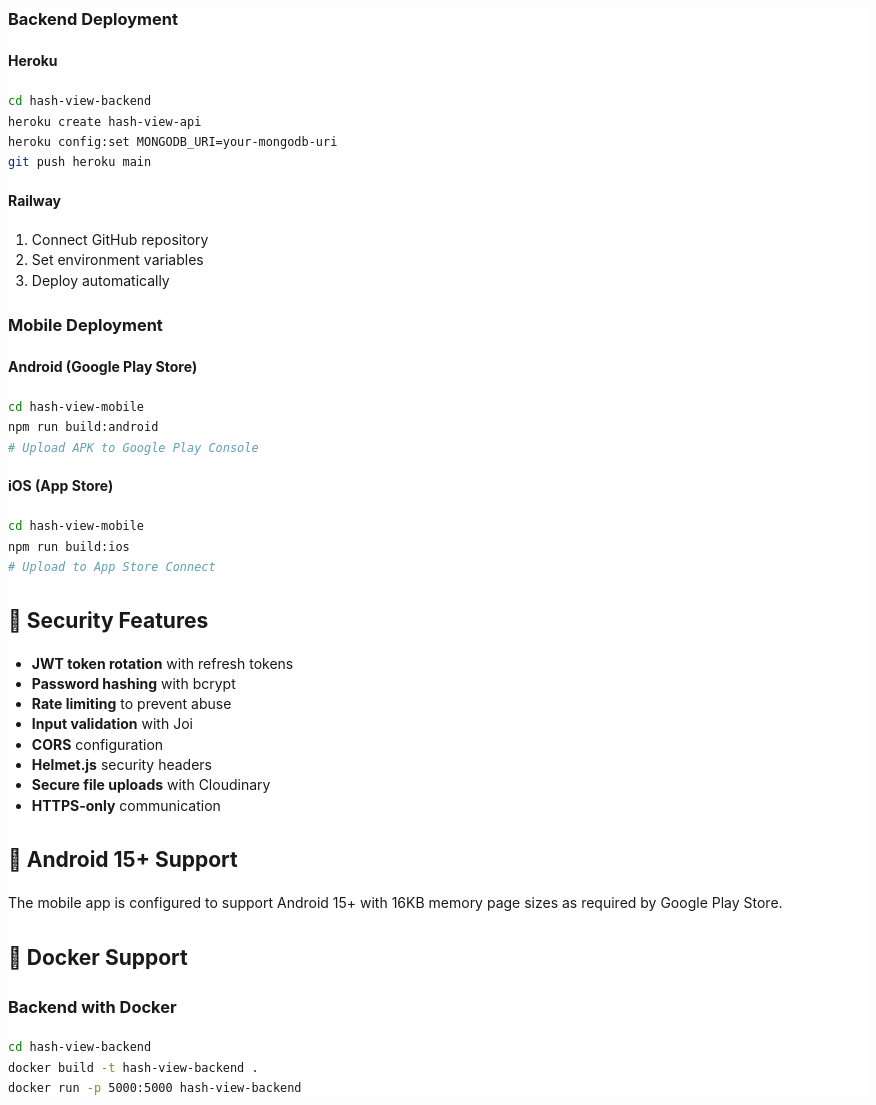 ### Backend Deployment

#### Heroku
```bash
cd hash-view-backend
heroku create hash-view-api
heroku config:set MONGODB_URI=your-mongodb-uri
git push heroku main
```

#### Railway
1. Connect GitHub repository
2. Set environment variables
3. Deploy automatically

### Mobile Deployment

#### Android (Google Play Store)
```bash
cd hash-view-mobile
npm run build:android
# Upload APK to Google Play Console
```

#### iOS (App Store)
```bash
cd hash-view-mobile
npm run build:ios
# Upload to App Store Connect
```

## 🔐 Security Features

- **JWT token rotation** with refresh tokens
- **Password hashing** with bcrypt
- **Rate limiting** to prevent abuse
- **Input validation** with Joi
- **CORS** configuration
- **Helmet.js** security headers
- **Secure file uploads** with Cloudinary
- **HTTPS-only** communication

## 📱 Android 15+ Support

The mobile app is configured to support Android 15+ with 16KB memory page sizes as required by Google Play Store.

## 🐳 Docker Support

### Backend with Docker
```bash
cd hash-view-backend
docker build -t hash-view-backend .
docker run -p 5000:5000 hash-view-backend
```
